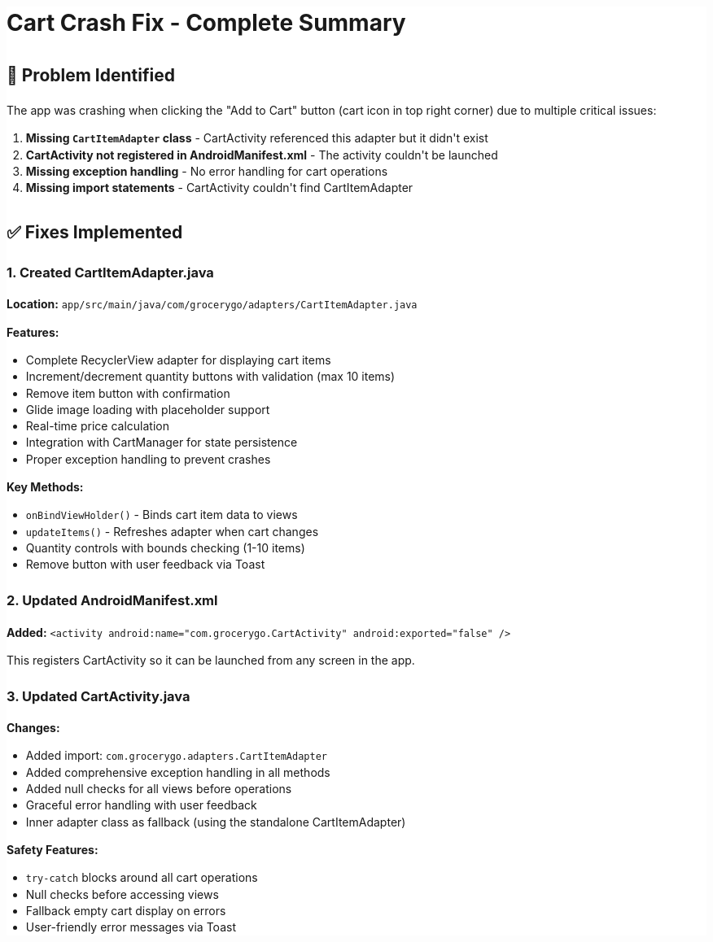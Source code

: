 # Cart Crash Fix - Complete Summary

## 🎯 Problem Identified
The app was crashing when clicking the "Add to Cart" button (cart icon in top right corner) due to multiple critical issues:

1. **Missing `CartItemAdapter` class** - CartActivity referenced this adapter but it didn't exist
2. **CartActivity not registered in AndroidManifest.xml** - The activity couldn't be launched
3. **Missing exception handling** - No error handling for cart operations
4. **Missing import statements** - CartActivity couldn't find CartItemAdapter

## ✅ Fixes Implemented

### 1. Created CartItemAdapter.java
**Location:** `app/src/main/java/com/grocerygo/adapters/CartItemAdapter.java`

**Features:**
- Complete RecyclerView adapter for displaying cart items
- Increment/decrement quantity buttons with validation (max 10 items)
- Remove item button with confirmation
- Glide image loading with placeholder support
- Real-time price calculation
- Integration with CartManager for state persistence
- Proper exception handling to prevent crashes

**Key Methods:**
- `onBindViewHolder()` - Binds cart item data to views
- `updateItems()` - Refreshes adapter when cart changes
- Quantity controls with bounds checking (1-10 items)
- Remove button with user feedback via Toast

### 2. Updated AndroidManifest.xml
**Added:** `<activity android:name="com.grocerygo.CartActivity" android:exported="false" />`

This registers CartActivity so it can be launched from any screen in the app.

### 3. Updated CartActivity.java
**Changes:**
- Added import: `com.grocerygo.adapters.CartItemAdapter`
- Added comprehensive exception handling in all methods
- Added null checks for all views before operations
- Graceful error handling with user feedback
- Inner adapter class as fallback (using the standalone CartItemAdapter)

**Safety Features:**
- `try-catch` blocks around all cart operations
- Null checks before accessing views
- Fallback empty cart display on errors
- User-friendly error messages via Toast
